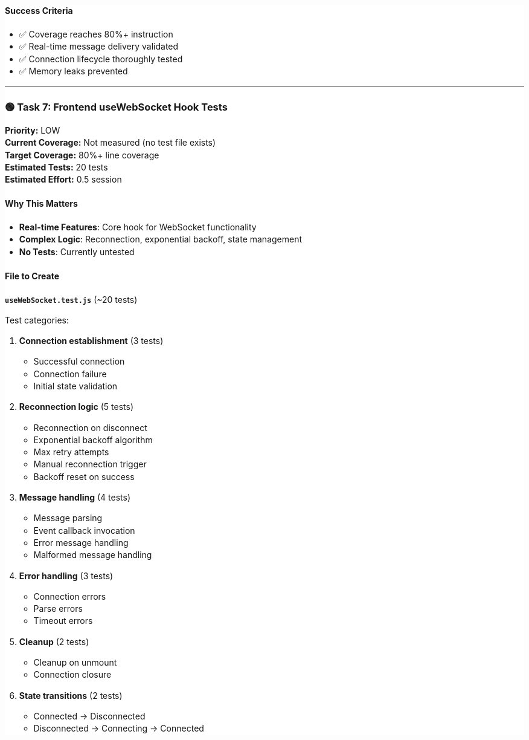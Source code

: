 #### Success Criteria
- ✅ Coverage reaches 80%+ instruction
- ✅ Real-time message delivery validated
- ✅ Connection lifecycle thoroughly tested
- ✅ Memory leaks prevented

---

### 🟢 Task 7: Frontend useWebSocket Hook Tests
**Priority:** LOW  
**Current Coverage:** Not measured (no test file exists)  
**Target Coverage:** 80%+ line coverage  
**Estimated Tests:** 20 tests  
**Estimated Effort:** 0.5 session

#### Why This Matters
- **Real-time Features**: Core hook for WebSocket functionality
- **Complex Logic**: Reconnection, exponential backoff, state management
- **No Tests**: Currently untested

#### File to Create

**`useWebSocket.test.js`** (~20 tests)

Test categories:
1. **Connection establishment** (3 tests)
   - Successful connection
   - Connection failure
   - Initial state validation

2. **Reconnection logic** (5 tests)
   - Reconnection on disconnect
   - Exponential backoff algorithm
   - Max retry attempts
   - Manual reconnection trigger
   - Backoff reset on success

3. **Message handling** (4 tests)
   - Message parsing
   - Event callback invocation
   - Error message handling
   - Malformed message handling

4. **Error handling** (3 tests)
   - Connection errors
   - Parse errors
   - Timeout errors

5. **Cleanup** (2 tests)
   - Cleanup on unmount
   - Connection closure

6. **State transitions** (2 tests)
   - Connected → Disconnected
   - Disconnected → Connecting → Connected
